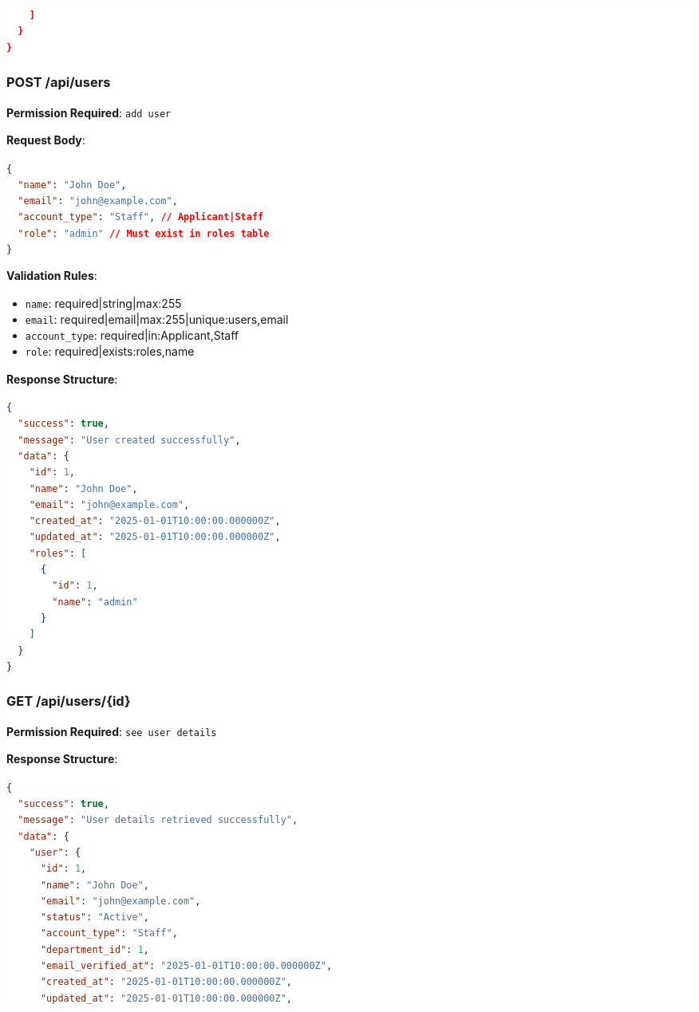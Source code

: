 ```json
    ]
  }
}
```

### POST /api/users

**Permission Required**: `add user`

**Request Body**:
```json
{
  "name": "John Doe",
  "email": "john@example.com",
  "account_type": "Staff", // Applicant|Staff
  "role": "admin" // Must exist in roles table
}
```

**Validation Rules**:
- `name`: required|string|max:255
- `email`: required|email|max:255|unique:users,email
- `account_type`: required|in:Applicant,Staff
- `role`: required|exists:roles,name

**Response Structure**:
```json
{
  "success": true,
  "message": "User created successfully",
  "data": {
    "id": 1,
    "name": "John Doe",
    "email": "john@example.com",
    "created_at": "2025-01-01T10:00:00.000000Z",
    "updated_at": "2025-01-01T10:00:00.000000Z",
    "roles": [
      {
        "id": 1,
        "name": "admin"
      }
    ]
  }
}
```

### GET /api/users/{id}

**Permission Required**: `see user details`

**Response Structure**:
```json
{
  "success": true,
  "message": "User details retrieved successfully",
  "data": {
    "user": {
      "id": 1,
      "name": "John Doe",
      "email": "john@example.com",
      "status": "Active",
      "account_type": "Staff",
      "department_id": 1,
      "email_verified_at": "2025-01-01T10:00:00.000000Z",
      "created_at": "2025-01-01T10:00:00.000000Z",
      "updated_at": "2025-01-01T10:00:00.000000Z",
```